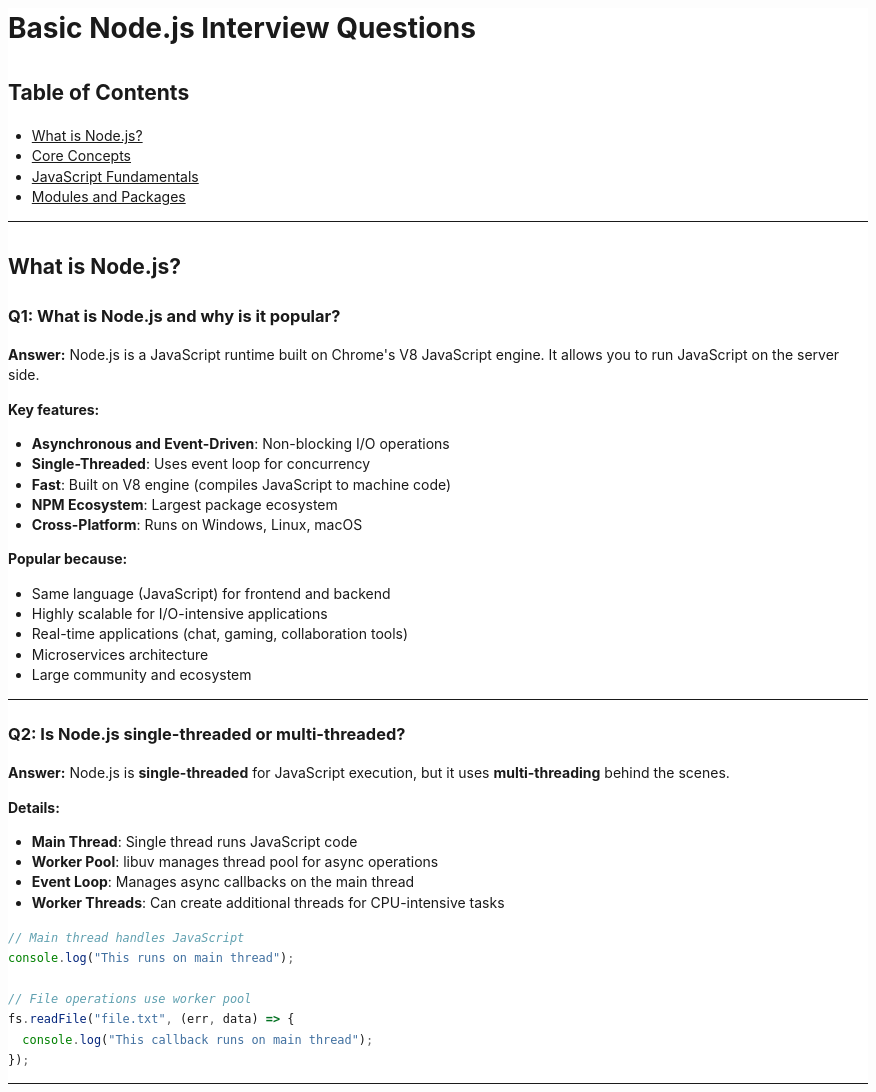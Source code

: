 # Basic Node.js Interview Questions

## Table of Contents

- [What is Node.js?](#what-is-nodejs)
- [Core Concepts](#core-concepts)
- [JavaScript Fundamentals](#javascript-fundamentals)
- [Modules and Packages](#modules-and-packages)

---

## What is Node.js?

### Q1: What is Node.js and why is it popular?

**Answer:**
Node.js is a JavaScript runtime built on Chrome's V8 JavaScript engine. It allows you to run JavaScript on the server side.

**Key features:**

- **Asynchronous and Event-Driven**: Non-blocking I/O operations
- **Single-Threaded**: Uses event loop for concurrency
- **Fast**: Built on V8 engine (compiles JavaScript to machine code)
- **NPM Ecosystem**: Largest package ecosystem
- **Cross-Platform**: Runs on Windows, Linux, macOS

**Popular because:**

- Same language (JavaScript) for frontend and backend
- Highly scalable for I/O-intensive applications
- Real-time applications (chat, gaming, collaboration tools)
- Microservices architecture
- Large community and ecosystem

---

### Q2: Is Node.js single-threaded or multi-threaded?

**Answer:**
Node.js is **single-threaded** for JavaScript execution, but it uses **multi-threading** behind the scenes.

**Details:**

- **Main Thread**: Single thread runs JavaScript code
- **Worker Pool**: libuv manages thread pool for async operations
- **Event Loop**: Manages async callbacks on the main thread
- **Worker Threads**: Can create additional threads for CPU-intensive tasks

```javascript
// Main thread handles JavaScript
console.log("This runs on main thread");

// File operations use worker pool
fs.readFile("file.txt", (err, data) => {
  console.log("This callback runs on main thread");
});
```

---